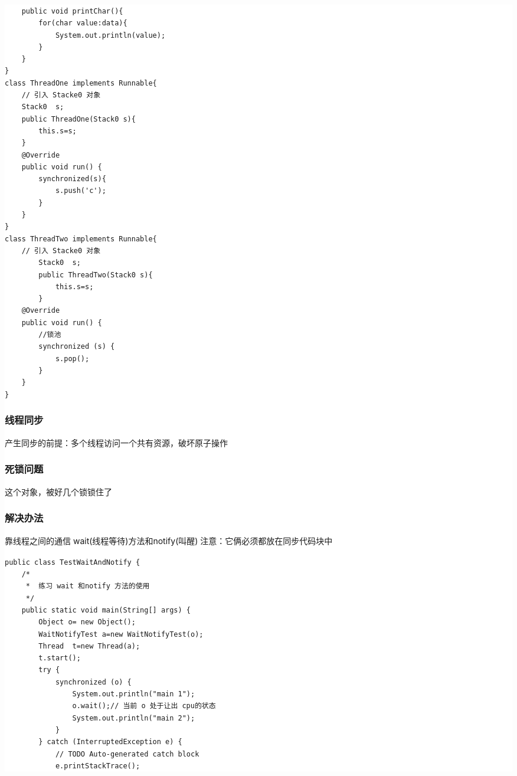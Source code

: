 ```
	public void printChar(){
		for(char value:data){
			System.out.println(value);
		}
	}
}
class ThreadOne implements Runnable{
	// 引入 Stacke0 对象
	Stack0  s;
	public ThreadOne(Stack0 s){
		this.s=s;
	}
	@Override
	public void run() {
		synchronized(s){	
			s.push('c');
		}		
	}
}
class ThreadTwo implements Runnable{
	// 引入 Stacke0 对象
		Stack0  s;
		public ThreadTwo(Stack0 s){
			this.s=s;
		}
	@Override
	public void run() {
        //锁池
		synchronized (s) {
			s.pop();
		}
	}
}
```
### 线程同步
产生同步的前提：多个线程访问一个共有资源，破坏原子操作
### 死锁问题
这个对象，被好几个锁锁住了
### 解决办法
靠线程之间的通信
wait(线程等待)方法和notify(叫醒)
注意：它俩必须都放在同步代码块中
```
public class TestWaitAndNotify {
	/*
	 *  练习 wait 和notify 方法的使用
	 */
	public static void main(String[] args) {
		Object o= new Object();
		WaitNotifyTest a=new WaitNotifyTest(o);
		Thread  t=new Thread(a);
		t.start();
		try {
			synchronized (o) {
				System.out.println("main 1");
				o.wait();// 当前 o 处于让出 cpu的状态
				System.out.println("main 2");
			}	
		} catch (InterruptedException e) {
			// TODO Auto-generated catch block
			e.printStackTrace();
```